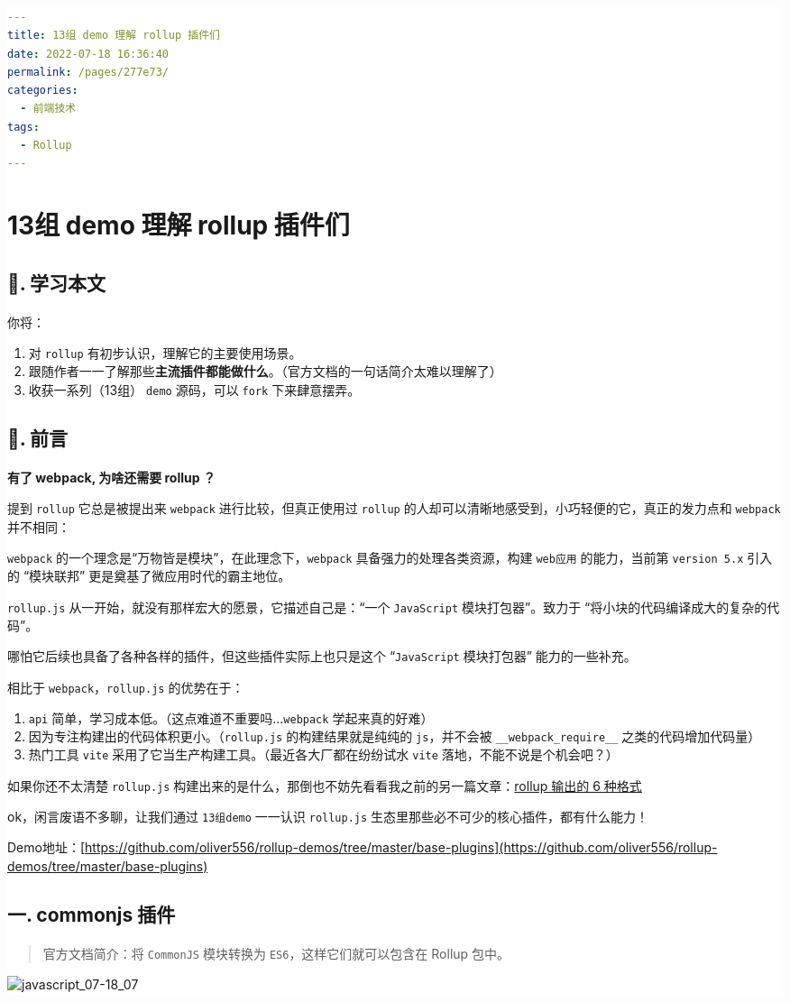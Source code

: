 ```yaml
---
title: 13组 demo 理解 rollup 插件们
date: 2022-07-18 16:36:40
permalink: /pages/277e73/
categories:
  - 前端技术
tags:
  - Rollup
---
```


# 13组 demo 理解 rollup 插件们

## 📖. 学习本文

你将：

1. 对 `rollup` 有初步认识，理解它的主要使用场景。 
2. 跟随作者一一了解那些**主流插件都能做什么**。（官方文档的一句话简介太难以理解了） 
3. 收获一系列（13组） `demo` 源码，可以 `fork` 下来肆意摆弄。

## 📖. 前言

**有了 webpack, 为啥还需要 rollup ？**

提到 `rollup` 它总是被提出来 `webpack` 进行比较，但真正使用过 `rollup` 的人却可以清晰地感受到，小巧轻便的它，真正的发力点和 `webpack` 并不相同：

`webpack` 的一个理念是“万物皆是模块”，在此理念下，`webpack` 具备强力的处理各类资源，构建 `web应用` 的能力，当前第 `version 5.x` 引入的 “模块联邦” 更是奠基了微应用时代的霸主地位。

`rollup.js` 从一开始，就没有那样宏大的愿景，它描述自己是：“一个 `JavaScript` 模块打包器”。致力于 “将小块的代码编译成大的复杂的代码”。

哪怕它后续也具备了各种各样的插件，但这些插件实际上也只是这个 “`JavaScript` 模块打包器” 能力的一些补充。

相比于 `webpack`，`rollup.js` 的优势在于：

1. `api` 简单，学习成本低。（这点难道不重要吗...`webpack` 学起来真的好难）
2. 因为专注构建出的代码体积更小。（`rollup.js` 的构建结果就是纯纯的 `js`，并不会被 `__webpack_require__` 之类的代码增加代码量）
3. 热门工具 `vite` 采用了它当生产构建工具。（最近各大厂都在纷纷试水 `vite` 落地，不能不说是个机会吧？）

如果你还不太清楚 `rollup.js` 构建出来的是什么，那倒也不妨先看看我之前的另一篇文章：[rollup 输出的 6 种格式](01.rollup输出的6种格式.md)

ok，闲言废语不多聊，让我们通过 `13组demo` 一一认识 `rollup.js` 生态里那些必不可少的核心插件，都有什么能力！

Demo地址：[https://github.com/oliver556/rollup-demos/tree/master/base-plugins](https://github.com/oliver556/rollup-demos/tree/master/base-plugins)

## 一. commonjs 插件

> 官方文档简介：将 `CommonJS` 模块转换为 `ES6`，这样它们就可以包含在 Rollup 包中。

![javascript_07-18_07](https://cdn.staticaly.com/gh/oliver556/image-hosting@master/20220718/javascript_07-18_07.7g5bu63mi3s0.webp)
